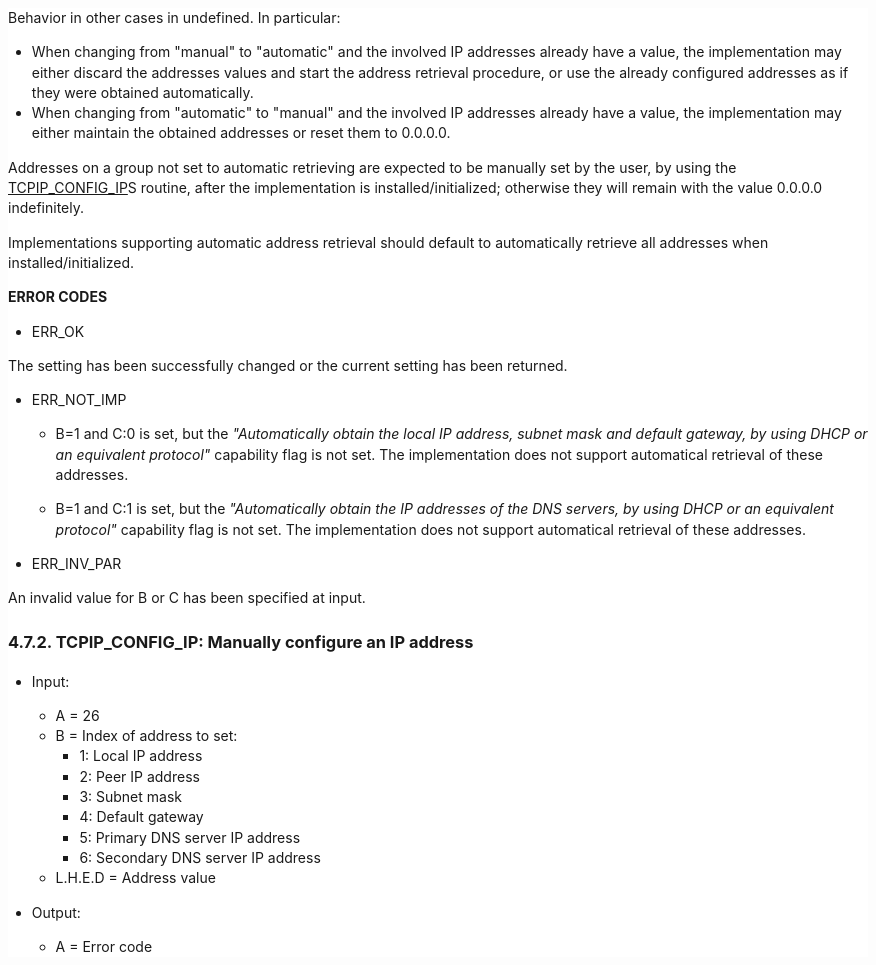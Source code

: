 Behavior in other cases in undefined. In particular:

- When changing from "manual" to "automatic" and the involved IP addresses already
have a value, the implementation may either discard the addresses values and start the
address retrieval procedure, or use the already configured addresses as if they were
obtained automatically.
- When changing from "automatic" to "manual" and the involved IP addresses already
have a value, the implementation may either maintain the obtained addresses or reset
them to 0.0.0.0.

Addresses on a group not set to automatic retrieving are expected to be manually set by
the user, by using the [TCPIP_CONFIG_IP](#472-tcpip_config_ip-manually-configure-an-ip-address)S routine, 
after the implementation is installed/initialized; otherwise they will remain with the value 0.0.0.0 indefinitely.

Implementations supporting automatic address retrieval should default to automatically
retrieve all addresses when installed/initialized.

**ERROR CODES**

* ERR_OK

The setting has been successfully changed or the current setting has been returned.

* ERR_NOT_IMP

  * B=1 and C:0 is set, but the _"Automatically obtain the local IP address, subnet mask and default gateway,
    by using DHCP or an equivalent protocol"_ capability flag is not set. The
    implementation does not support automatical retrieval of these addresses.

  * B=1 and C:1 is set, but the _"Automatically obtain the IP addresses of the DNS servers,
    by using DHCP or an equivalent protocol"_ capability flag is not set. The
    implementation does not support automatical retrieval of these addresses.

* ERR_INV_PAR

An invalid value for B or C has been specified at input.

### 4.7.2. TCPIP_CONFIG_IP: Manually configure an IP address

* Input: 
  * A = 26
  * B = Index of address to set:
    * 1: Local IP address
    * 2: Peer IP address
    * 3: Subnet mask
    * 4: Default gateway
    * 5: Primary DNS server IP address
    * 6: Secondary DNS server IP address
  * L.H.E.D = Address value

* Output:
  * A = Error code
